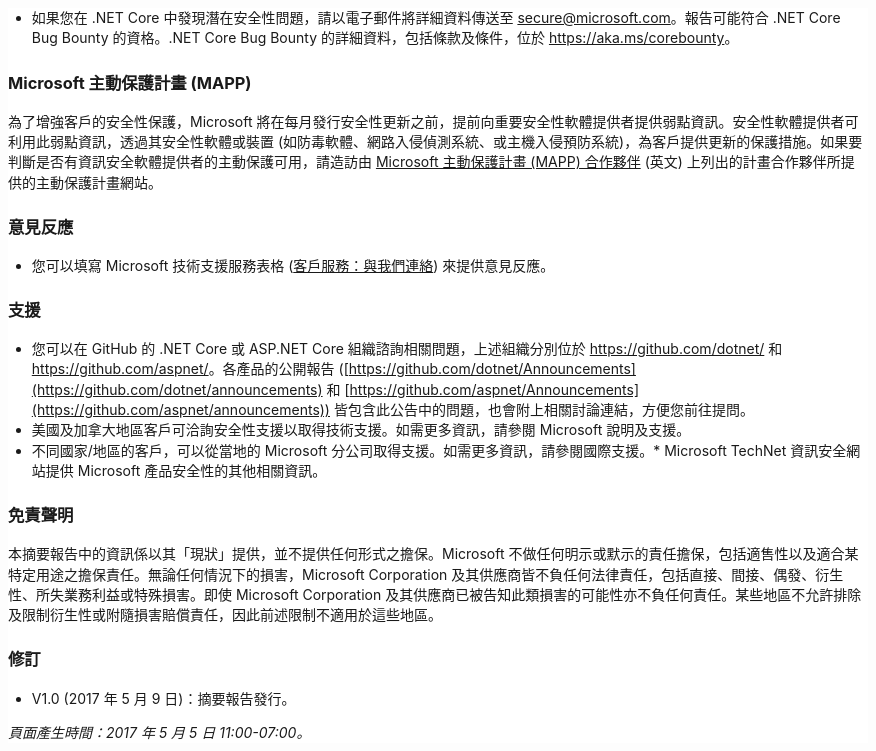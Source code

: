 -   如果您在 .NET Core 中發現潛在安全性問題，請以電子郵件將詳細資料傳送至 <secure@microsoft.com>。報告可能符合 .NET Core Bug Bounty 的資格。.NET Core Bug Bounty 的詳細資料，包括條款及條件，位於 <https://aka.ms/corebounty>。

### Microsoft 主動保護計畫 (MAPP)

為了增強客戶的安全性保護，Microsoft 將在每月發行安全性更新之前，提前向重要安全性軟體提供者提供弱點資訊。安全性軟體提供者可利用此弱點資訊，透過其安全性軟體或裝置 (如防毒軟體、網路入侵偵測系統、或主機入侵預防系統)，為客戶提供更新的保護措施。如果要判斷是否有資訊安全軟體提供者的主動保護可用，請造訪由 [Microsoft 主動保護計畫 (MAPP) 合作夥伴](http://go.microsoft.com/fwlink/?linkid=215201) (英文) 上列出的計畫合作夥伴所提供的主動保護計畫網站。

### 意見反應

-   您可以填寫 Microsoft 技術支援服務表格 ([客戶服務：與我們連絡](http://support.microsoft.com/zh-tw/kb/?scid=sw;en;1257&amp;showpage=1&amp;ws=technet&amp;sd=tech)) 來提供意見反應。

### 支援

-   您可以在 GitHub 的 .NET Core 或 ASP.NET Core 組織諮詢相關問題，上述組織分別位於 <https://github.com/dotnet/> 和 <https://github.com/aspnet/>。各產品的公開報告 ([https://github.com/dotnet/Announcements](https://github.com/dotnet/announcements) 和 [https://github.com/aspnet/Announcements](https://github.com/aspnet/announcements)) 皆包含此公告中的問題，也會附上相關討論連結，方便您前往提問。
-   美國及加拿大地區客戶可洽詢安全性支援以取得技術支援。如需更多資訊，請參閱 Microsoft 說明及支援。
-   不同國家/地區的客戶，可以從當地的 Microsoft 分公司取得支援。如需更多資訊，請參閱國際支援。\* Microsoft TechNet 資訊安全網站提供 Microsoft 產品安全性的其他相關資訊。

### 免責聲明

本摘要報告中的資訊係以其「現狀」提供，並不提供任何形式之擔保。Microsoft 不做任何明示或默示的責任擔保，包括適售性以及適合某特定用途之擔保責任。無論任何情況下的損害，Microsoft Corporation 及其供應商皆不負任何法律責任，包括直接、間接、偶發、衍生性、所失業務利益或特殊損害。即使 Microsoft Corporation 及其供應商已被告知此類損害的可能性亦不負任何責任。某些地區不允許排除及限制衍生性或附隨損害賠償責任，因此前述限制不適用於這些地區。

### 修訂

-   V1.0 (2017 年 5 月 9 日)：摘要報告發行。

*頁面產生時間：2017 年 5 月 5 日 11:00-07:00。*
